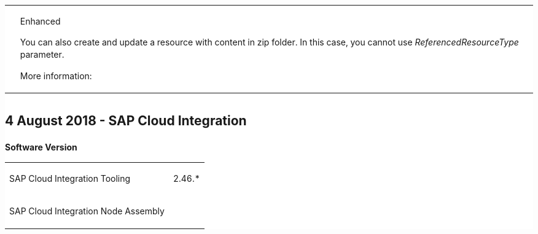 
<table>
<tr>
<td valign="top">

 



</td>
<td valign="top" colspan="2">

Enhanced

You can also create and update a resource with content in zip folder. In this case, you cannot use *ReferencedResourceType* parameter.

More information:

 <?sap-ot O2O class="- topic/xref " href="6fbffc0f6dab44348769e6fc7b2daf38.xml" text="" desc="" xtrc="xref:44" xtrf="file:/home/builder/src/dita-all/cdo1688560638547/loio3268cb35959d4b368fb49de861bfe8a1_en-US/src/content/localization/en-us/5a4ff04ed13b40828a86766fff9ec639.xml" ?> 

 <?sap-ot O2O class="- topic/xref " href="8f4c5e52dc4b4696b89e14729140fb10.xml" text="" desc="" xtrc="xref:45" xtrf="file:/home/builder/src/dita-all/cdo1688560638547/loio3268cb35959d4b368fb49de861bfe8a1_en-US/src/content/localization/en-us/5a4ff04ed13b40828a86766fff9ec639.xml" ?> 



</td>
</tr>
</table>



<a name="loio5a4ff04ed13b40828a86766fff9ec639__section_b2d_yqp_d2b"/>

## 4 August 2018 - SAP Cloud Integration

**Software Version**


<table>
<tr>
<td valign="top">

SAP Cloud Integration Tooling



</td>
<td valign="top">

2.46.\*



</td>
</tr>
<tr>
<td valign="top">

SAP Cloud Integration Node Assembly
